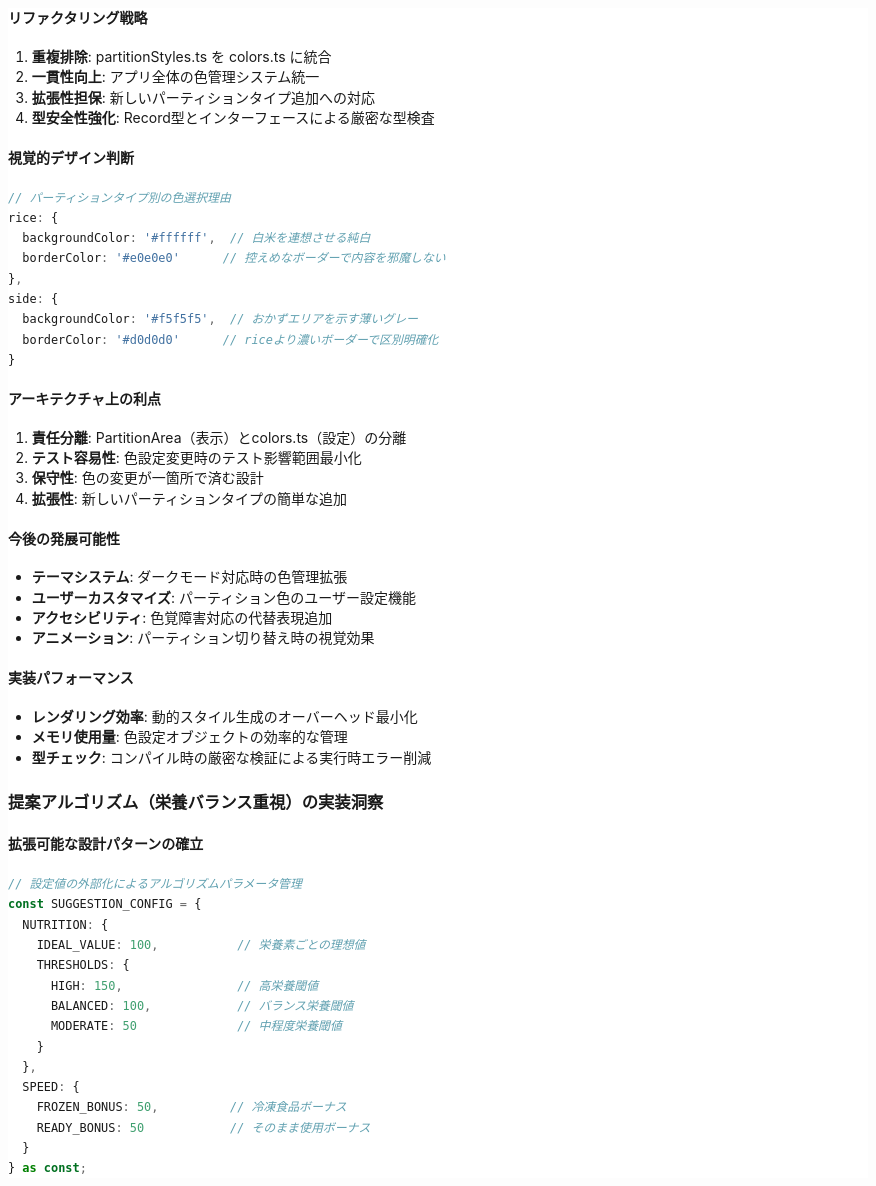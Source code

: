 #### リファクタリング戦略
1. **重複排除**: partitionStyles.ts を colors.ts に統合
2. **一貫性向上**: アプリ全体の色管理システム統一
3. **拡張性担保**: 新しいパーティションタイプ追加への対応
4. **型安全性強化**: Record型とインターフェースによる厳密な型検査

#### 視覚的デザイン判断
```typescript
// パーティションタイプ別の色選択理由
rice: {
  backgroundColor: '#ffffff',  // 白米を連想させる純白
  borderColor: '#e0e0e0'      // 控えめなボーダーで内容を邪魔しない
},
side: {
  backgroundColor: '#f5f5f5',  // おかずエリアを示す薄いグレー
  borderColor: '#d0d0d0'      // riceより濃いボーダーで区別明確化
}
```

#### アーキテクチャ上の利点
1. **責任分離**: PartitionArea（表示）とcolors.ts（設定）の分離
2. **テスト容易性**: 色設定変更時のテスト影響範囲最小化
3. **保守性**: 色の変更が一箇所で済む設計
4. **拡張性**: 新しいパーティションタイプの簡単な追加

#### 今後の発展可能性
- **テーマシステム**: ダークモード対応時の色管理拡張
- **ユーザーカスタマイズ**: パーティション色のユーザー設定機能
- **アクセシビリティ**: 色覚障害対応の代替表現追加
- **アニメーション**: パーティション切り替え時の視覚効果

#### 実装パフォーマンス
- **レンダリング効率**: 動的スタイル生成のオーバーヘッド最小化
- **メモリ使用量**: 色設定オブジェクトの効率的な管理
- **型チェック**: コンパイル時の厳密な検証による実行時エラー削減

### 提案アルゴリズム（栄養バランス重視）の実装洞察

#### 拡張可能な設計パターンの確立
```typescript
// 設定値の外部化によるアルゴリズムパラメータ管理
const SUGGESTION_CONFIG = {
  NUTRITION: {
    IDEAL_VALUE: 100,           // 栄養素ごとの理想値
    THRESHOLDS: {
      HIGH: 150,                // 高栄養閾値
      BALANCED: 100,            // バランス栄養閾値  
      MODERATE: 50              // 中程度栄養閾値
    }
  },
  SPEED: {
    FROZEN_BONUS: 50,          // 冷凍食品ボーナス
    READY_BONUS: 50            // そのまま使用ボーナス
  }
} as const;
```
